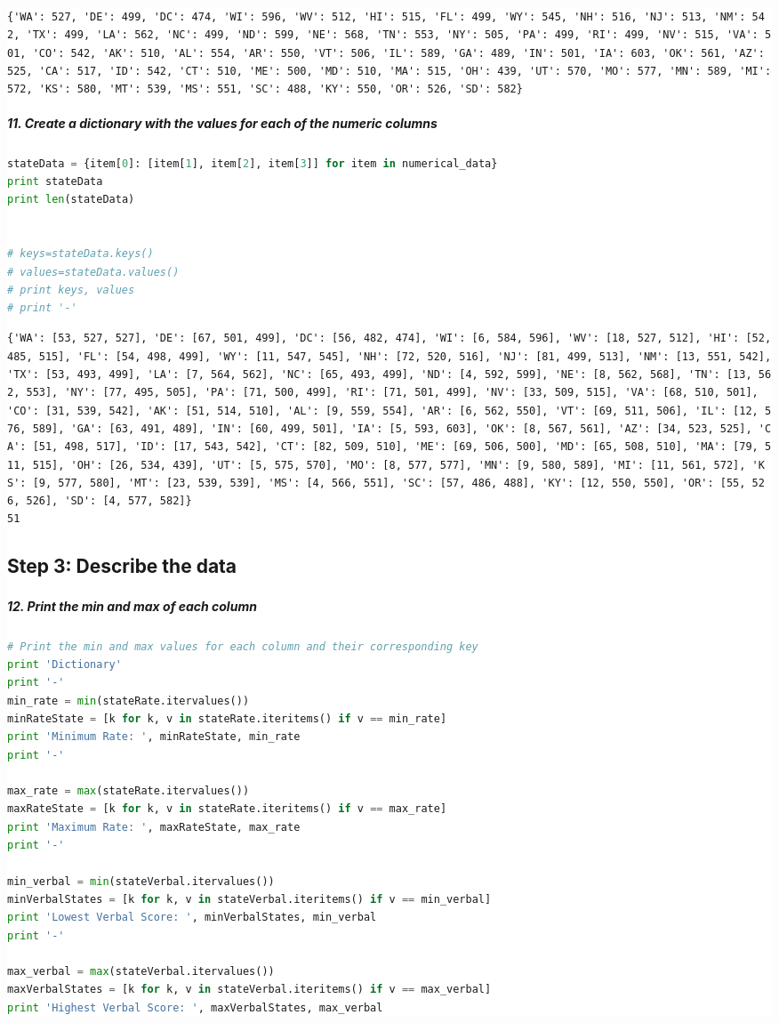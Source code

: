    {'WA': 527, 'DE': 499, 'DC': 474, 'WI': 596, 'WV': 512, 'HI': 515, 'FL': 499, 'WY': 545, 'NH': 516, 'NJ': 513, 'NM': 542, 'TX': 499, 'LA': 562, 'NC': 499, 'ND': 599, 'NE': 568, 'TN': 553, 'NY': 505, 'PA': 499, 'RI': 499, 'NV': 515, 'VA': 501, 'CO': 542, 'AK': 510, 'AL': 554, 'AR': 550, 'VT': 506, 'IL': 589, 'GA': 489, 'IN': 501, 'IA': 603, 'OK': 561, 'AZ': 525, 'CA': 517, 'ID': 542, 'CT': 510, 'ME': 500, 'MD': 510, 'MA': 515, 'OH': 439, 'UT': 570, 'MO': 577, 'MN': 589, 'MI': 572, 'KS': 580, 'MT': 539, 'MS': 551, 'SC': 488, 'KY': 550, 'OR': 526, 'SD': 582}


##### 11. Create a dictionary with the values for each of the numeric columns


```python
stateData = {item[0]: [item[1], item[2], item[3]] for item in numerical_data}
print stateData
print len(stateData)


# keys=stateData.keys()  
# values=stateData.values()
# print keys, values
# print '-'

```

    {'WA': [53, 527, 527], 'DE': [67, 501, 499], 'DC': [56, 482, 474], 'WI': [6, 584, 596], 'WV': [18, 527, 512], 'HI': [52, 485, 515], 'FL': [54, 498, 499], 'WY': [11, 547, 545], 'NH': [72, 520, 516], 'NJ': [81, 499, 513], 'NM': [13, 551, 542], 'TX': [53, 493, 499], 'LA': [7, 564, 562], 'NC': [65, 493, 499], 'ND': [4, 592, 599], 'NE': [8, 562, 568], 'TN': [13, 562, 553], 'NY': [77, 495, 505], 'PA': [71, 500, 499], 'RI': [71, 501, 499], 'NV': [33, 509, 515], 'VA': [68, 510, 501], 'CO': [31, 539, 542], 'AK': [51, 514, 510], 'AL': [9, 559, 554], 'AR': [6, 562, 550], 'VT': [69, 511, 506], 'IL': [12, 576, 589], 'GA': [63, 491, 489], 'IN': [60, 499, 501], 'IA': [5, 593, 603], 'OK': [8, 567, 561], 'AZ': [34, 523, 525], 'CA': [51, 498, 517], 'ID': [17, 543, 542], 'CT': [82, 509, 510], 'ME': [69, 506, 500], 'MD': [65, 508, 510], 'MA': [79, 511, 515], 'OH': [26, 534, 439], 'UT': [5, 575, 570], 'MO': [8, 577, 577], 'MN': [9, 580, 589], 'MI': [11, 561, 572], 'KS': [9, 577, 580], 'MT': [23, 539, 539], 'MS': [4, 566, 551], 'SC': [57, 486, 488], 'KY': [12, 550, 550], 'OR': [55, 526, 526], 'SD': [4, 577, 582]}
    51


## Step 3: Describe the data

##### 12. Print the min and max of each column


```python
# Print the min and max values for each column and their corresponding key
print 'Dictionary'
print '-'
min_rate = min(stateRate.itervalues())
minRateState = [k for k, v in stateRate.iteritems() if v == min_rate]
print 'Minimum Rate: ', minRateState, min_rate
print '-'

max_rate = max(stateRate.itervalues())
maxRateState = [k for k, v in stateRate.iteritems() if v == max_rate]
print 'Maximum Rate: ', maxRateState, max_rate
print '-'

min_verbal = min(stateVerbal.itervalues())
minVerbalStates = [k for k, v in stateVerbal.iteritems() if v == min_verbal]
print 'Lowest Verbal Score: ', minVerbalStates, min_verbal
print '-'

max_verbal = max(stateVerbal.itervalues())
maxVerbalStates = [k for k, v in stateVerbal.iteritems() if v == max_verbal]
print 'Highest Verbal Score: ', maxVerbalStates, max_verbal
```